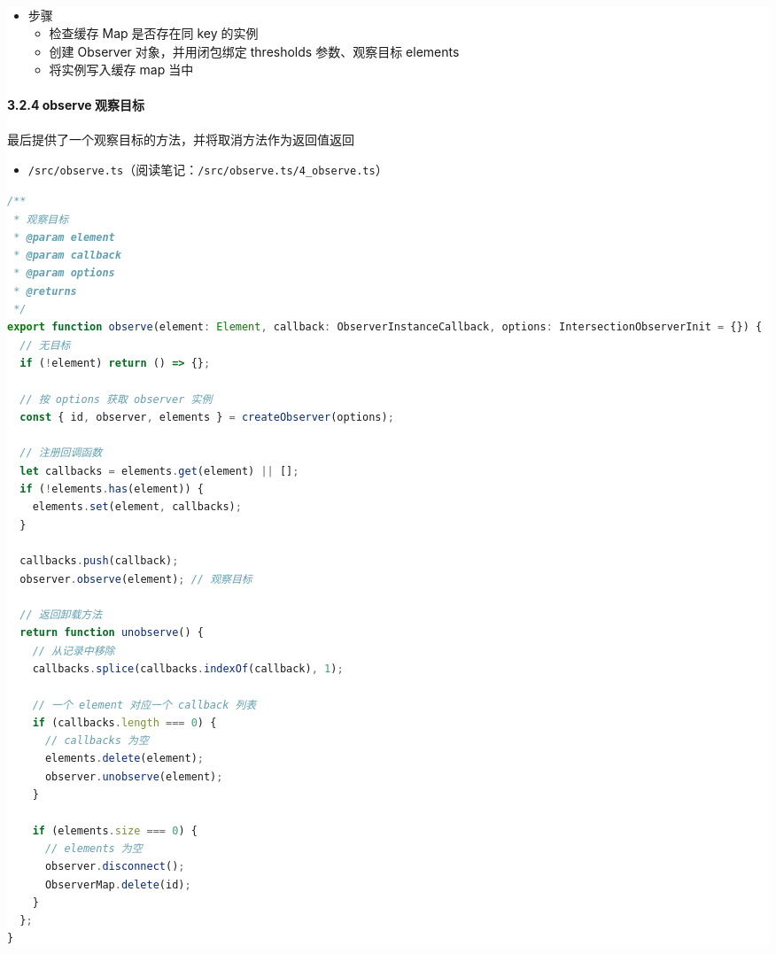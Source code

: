 - 步骤
  - 检查缓存 Map 是否存在同 key 的实例
  - 创建 Observer 对象，并用闭包绑定 thresholds 参数、观察目标 elements
  - 将实例写入缓存 map 当中

#### 3.2.4 observe 观察目标

最后提供了一个观察目标的方法，并将取消方法作为返回值返回

- `/src/observe.ts`（阅读笔记：`/src/observe.ts/4_observe.ts`）

```ts
/**
 * 观察目标
 * @param element
 * @param callback
 * @param options
 * @returns
 */
export function observe(element: Element, callback: ObserverInstanceCallback, options: IntersectionObserverInit = {}) {
  // 无目标
  if (!element) return () => {};

  // 按 options 获取 observer 实例
  const { id, observer, elements } = createObserver(options);

  // 注册回调函数
  let callbacks = elements.get(element) || [];
  if (!elements.has(element)) {
    elements.set(element, callbacks);
  }

  callbacks.push(callback);
  observer.observe(element); // 观察目标

  // 返回卸载方法
  return function unobserve() {
    // 从记录中移除
    callbacks.splice(callbacks.indexOf(callback), 1);

    // 一个 element 对应一个 callback 列表
    if (callbacks.length === 0) {
      // callbacks 为空
      elements.delete(element);
      observer.unobserve(element);
    }

    if (elements.size === 0) {
      // elements 为空
      observer.disconnect();
      ObserverMap.delete(id);
    }
  };
}
```
